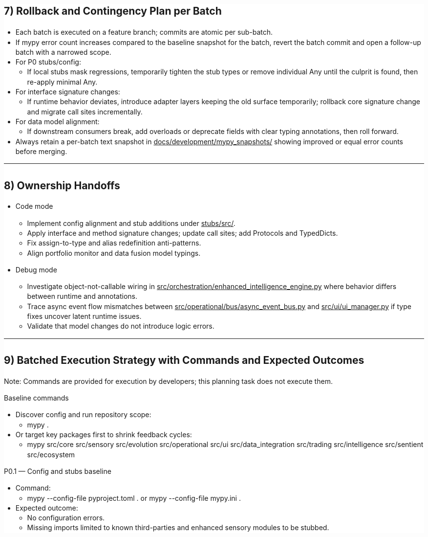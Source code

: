 
## 7) Rollback and Contingency Plan per Batch

- Each batch is executed on a feature branch; commits are atomic per sub-batch.
- If mypy error count increases compared to the baseline snapshot for the batch, revert the batch commit and open a follow-up batch with a narrowed scope.
- For P0 stubs/config:
  - If local stubs mask regressions, temporarily tighten the stub types or remove individual Any until the culprit is found, then re-apply minimal Any.
- For interface signature changes:
  - If runtime behavior deviates, introduce adapter layers keeping the old surface temporarily; rollback core signature change and migrate call sites incrementally.
- For data model alignment:
  - If downstream consumers break, add overloads or deprecate fields with clear typing annotations, then roll forward.
- Always retain a per-batch text snapshot in [docs/development/mypy_snapshots/](docs/development/mypy_snapshots/) showing improved or equal error counts before merging.

---

## 8) Ownership Handoffs

- Code mode
  - Implement config alignment and stub additions under [stubs/src/](stubs/src/).
  - Apply interface and method signature changes; update call sites; add Protocols and TypedDicts.
  - Fix assign-to-type and alias redefinition anti-patterns.
  - Align portfolio monitor and data fusion model typings.

- Debug mode
  - Investigate object-not-callable wiring in [src/orchestration/enhanced_intelligence_engine.py](src/orchestration/enhanced_intelligence_engine.py:1) where behavior differs between runtime and annotations.
  - Trace async event flow mismatches between [src/operational/bus/async_event_bus.py](src/operational/bus/async_event_bus.py:1) and [src/ui/ui_manager.py](src/ui/ui_manager.py:1) if type fixes uncover latent runtime issues.
  - Validate that model changes do not introduce logic errors.

---

## 9) Batched Execution Strategy with Commands and Expected Outcomes

Note: Commands are provided for execution by developers; this planning task does not execute them.

Baseline commands
- Discover config and run repository scope:
  - mypy .
- Or target key packages first to shrink feedback cycles:
  - mypy src/core src/sensory src/evolution src/operational src/ui src/data_integration src/trading src/intelligence src/sentient src/ecosystem

P0.1 — Config and stubs baseline
- Command:
  - mypy --config-file pyproject.toml .  or  mypy --config-file mypy.ini .
- Expected outcome:
  - No configuration errors.
  - Missing imports limited to known third-parties and enhanced sensory modules to be stubbed.
